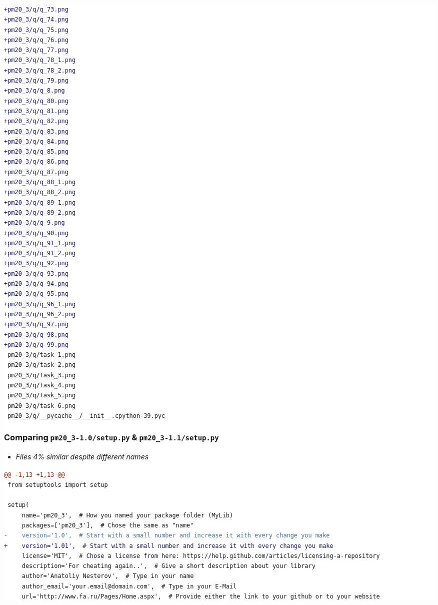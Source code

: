 ```diff
+pm20_3/q/q_73.png
+pm20_3/q/q_74.png
+pm20_3/q/q_75.png
+pm20_3/q/q_76.png
+pm20_3/q/q_77.png
+pm20_3/q/q_78_1.png
+pm20_3/q/q_78_2.png
+pm20_3/q/q_79.png
+pm20_3/q/q_8.png
+pm20_3/q/q_80.png
+pm20_3/q/q_81.png
+pm20_3/q/q_82.png
+pm20_3/q/q_83.png
+pm20_3/q/q_84.png
+pm20_3/q/q_85.png
+pm20_3/q/q_86.png
+pm20_3/q/q_87.png
+pm20_3/q/q_88_1.png
+pm20_3/q/q_88_2.png
+pm20_3/q/q_89_1.png
+pm20_3/q/q_89_2.png
+pm20_3/q/q_9.png
+pm20_3/q/q_90.png
+pm20_3/q/q_91_1.png
+pm20_3/q/q_91_2.png
+pm20_3/q/q_92.png
+pm20_3/q/q_93.png
+pm20_3/q/q_94.png
+pm20_3/q/q_95.png
+pm20_3/q/q_96_1.png
+pm20_3/q/q_96_2.png
+pm20_3/q/q_97.png
+pm20_3/q/q_98.png
+pm20_3/q/q_99.png
 pm20_3/q/task_1.png
 pm20_3/q/task_2.png
 pm20_3/q/task_3.png
 pm20_3/q/task_4.png
 pm20_3/q/task_5.png
 pm20_3/q/task_6.png
 pm20_3/q/__pycache__/__init__.cpython-39.pyc
```

### Comparing `pm20_3-1.0/setup.py` & `pm20_3-1.1/setup.py`

 * *Files 4% similar despite different names*

```diff
@@ -1,13 +1,13 @@
 from setuptools import setup
 
 setup(
     name='pm20_3',  # How you named your package folder (MyLib)
     packages=['pm20_3'],  # Chose the same as "name"
-    version='1.0',  # Start with a small number and increase it with every change you make
+    version='1.01',  # Start with a small number and increase it with every change you make
     license='MIT',  # Chose a license from here: https://help.github.com/articles/licensing-a-repository
     description='For cheating again..',  # Give a short description about your library
     author='Anatoliy Nesterov',  # Type in your name
     author_email='your.email@domain.com',  # Type in your E-Mail
     url='http://www.fa.ru/Pages/Home.aspx',  # Provide either the link to your github or to your website
```